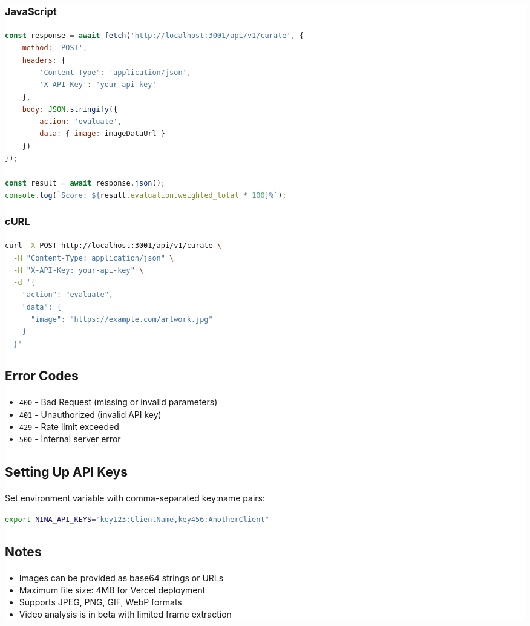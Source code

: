 ### JavaScript
```javascript
const response = await fetch('http://localhost:3001/api/v1/curate', {
    method: 'POST',
    headers: {
        'Content-Type': 'application/json',
        'X-API-Key': 'your-api-key'
    },
    body: JSON.stringify({
        action: 'evaluate',
        data: { image: imageDataUrl }
    })
});

const result = await response.json();
console.log(`Score: ${result.evaluation.weighted_total * 100}%`);
```

### cURL
```bash
curl -X POST http://localhost:3001/api/v1/curate \
  -H "Content-Type: application/json" \
  -H "X-API-Key: your-api-key" \
  -d '{
    "action": "evaluate",
    "data": {
      "image": "https://example.com/artwork.jpg"
    }
  }'
```

## Error Codes

- `400` - Bad Request (missing or invalid parameters)
- `401` - Unauthorized (invalid API key)
- `429` - Rate limit exceeded
- `500` - Internal server error

## Setting Up API Keys

Set environment variable with comma-separated key:name pairs:
```bash
export NINA_API_KEYS="key123:ClientName,key456:AnotherClient"
```

## Notes

- Images can be provided as base64 strings or URLs
- Maximum file size: 4MB for Vercel deployment
- Supports JPEG, PNG, GIF, WebP formats
- Video analysis is in beta with limited frame extraction